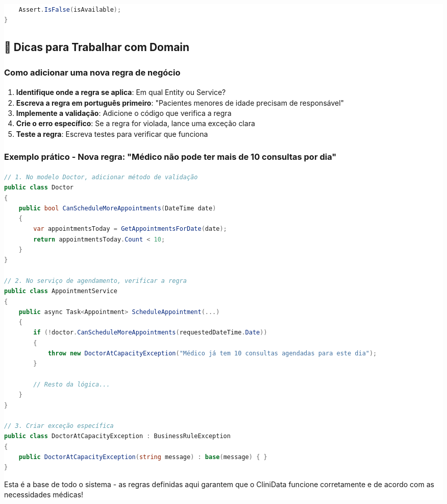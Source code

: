 ```csharp
    Assert.IsFalse(isAvailable);
}
```

## 🤝 Dicas para Trabalhar com Domain

### Como adicionar uma nova regra de negócio
1. **Identifique onde a regra se aplica**: Em qual Entity ou Service?
2. **Escreva a regra em português primeiro**: "Pacientes menores de idade precisam de responsável"
3. **Implemente a validação**: Adicione o código que verifica a regra
4. **Crie o erro específico**: Se a regra for violada, lance uma exceção clara
5. **Teste a regra**: Escreva testes para verificar que funciona

### Exemplo prático - Nova regra: "Médico não pode ter mais de 10 consultas por dia"
```csharp
// 1. No modelo Doctor, adicionar método de validação
public class Doctor 
{
    public bool CanScheduleMoreAppointments(DateTime date)
    {
        var appointmentsToday = GetAppointmentsForDate(date);
        return appointmentsToday.Count < 10;
    }
}

// 2. No serviço de agendamento, verificar a regra
public class AppointmentService 
{
    public async Task<Appointment> ScheduleAppointment(...)
    {
        if (!doctor.CanScheduleMoreAppointments(requestedDateTime.Date))
        {
            throw new DoctorAtCapacityException("Médico já tem 10 consultas agendadas para este dia");
        }
        
        // Resto da lógica...
    }
}

// 3. Criar exceção específica
public class DoctorAtCapacityException : BusinessRuleException
{
    public DoctorAtCapacityException(string message) : base(message) { }
}
```

Esta é a base de todo o sistema - as regras definidas aqui garantem que o CliniData funcione corretamente e de acordo com as necessidades médicas!
